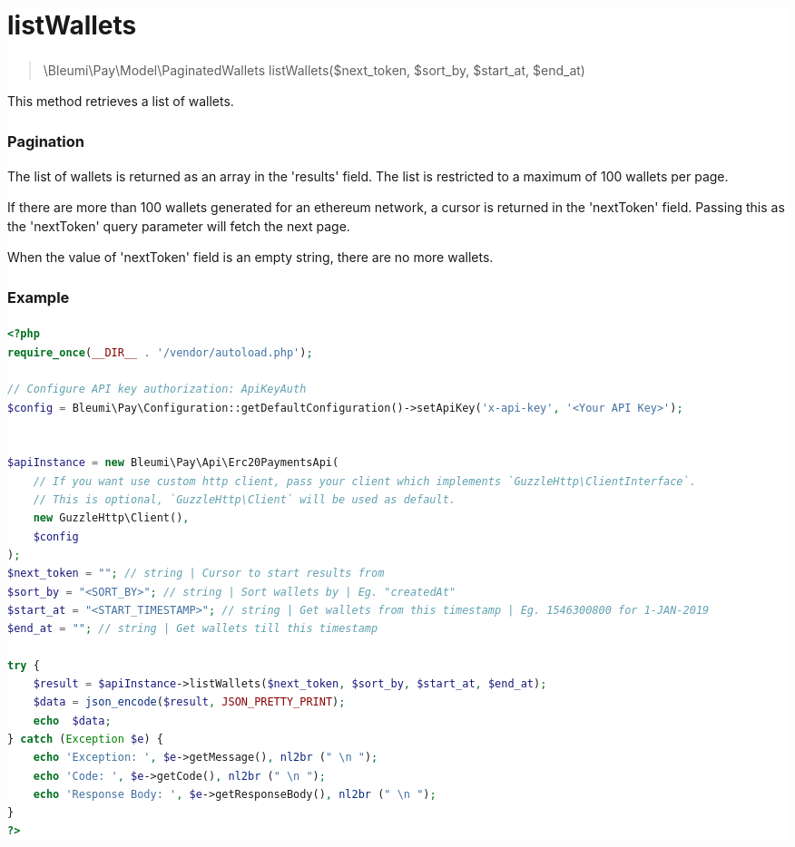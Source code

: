 


# **listWallets**
> \Bleumi\Pay\Model\PaginatedWallets listWallets($next_token, $sort_by, $start_at, $end_at)

This method retrieves a list of wallets.

### Pagination

The list of wallets is returned as an array in the 'results' field. The list is restricted to a maximum of 100 wallets per page.

If there are more than 100 wallets generated for an ethereum network, a cursor is returned in the 'nextToken' field. Passing this as the 'nextToken' query parameter will fetch the next page. 

When the value of 'nextToken' field is an empty string, there are no more wallets.

### Example
```php
<?php
require_once(__DIR__ . '/vendor/autoload.php');

// Configure API key authorization: ApiKeyAuth
$config = Bleumi\Pay\Configuration::getDefaultConfiguration()->setApiKey('x-api-key', '<Your API Key>');


$apiInstance = new Bleumi\Pay\Api\Erc20PaymentsApi(
    // If you want use custom http client, pass your client which implements `GuzzleHttp\ClientInterface`.
    // This is optional, `GuzzleHttp\Client` will be used as default.
    new GuzzleHttp\Client(),
    $config
);
$next_token = ""; // string | Cursor to start results from
$sort_by = "<SORT_BY>"; // string | Sort wallets by | Eg. "createdAt"
$start_at = "<START_TIMESTAMP>"; // string | Get wallets from this timestamp | Eg. 1546300800 for 1-JAN-2019
$end_at = ""; // string | Get wallets till this timestamp

try {
    $result = $apiInstance->listWallets($next_token, $sort_by, $start_at, $end_at);
    $data = json_encode($result, JSON_PRETTY_PRINT);
    echo  $data;
} catch (Exception $e) {
    echo 'Exception: ', $e->getMessage(), nl2br (" \n ");
    echo 'Code: ', $e->getCode(), nl2br (" \n ");
    echo 'Response Body: ', $e->getResponseBody(), nl2br (" \n ");
}
?>
```
